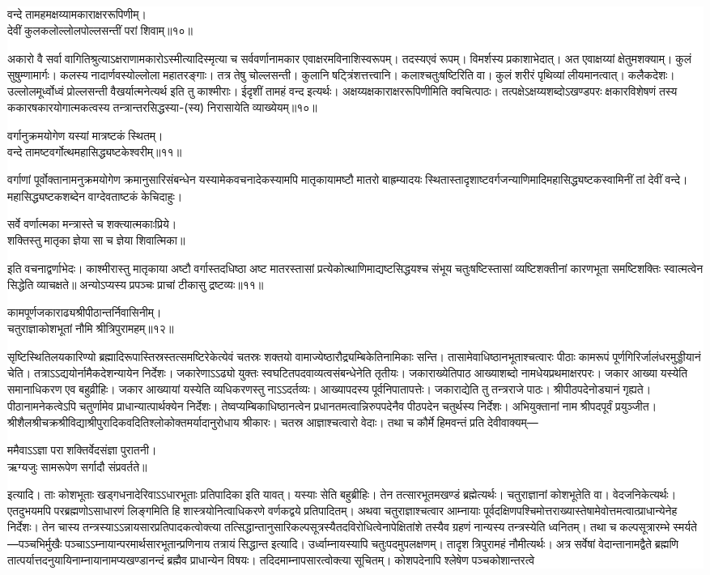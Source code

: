 वन्दे तामहमक्षय्यामकाराक्षररूपिणीम्।  
देवीं कुलकलोल्लोलपोल्लसन्तीं परां शिवाम्॥१०॥

 अकारो वै सर्वा वागितिश्रुत्याऽक्षराणामकारोऽस्मीत्यादिस्मृत्या च सर्ववर्णानामकार एवाक्षरमविनाशिस्वरूपम्। तदस्यएवं रूपम्। विमर्शस्य प्रकाशाभेदात्। अत एवाक्षय्यां क्षेतुमशक्याम्। कुलं सुषुम्णामार्गः। कलस्य नादार्णवस्योल्लोला महातरङ्गाः। तत्र तेषु चोल्लसन्ती। कुलानि षट्त्रिंशत्तत्त्वानि। कलाश्चतुःषष्टिरिति वा। कुलं शरीरं पृथिव्यां लीयमानत्वात्। कलैकदेशः। उल्लोलमूर्ध्वोध्वं प्रोल्लसन्ती वैखर्यात्मनेत्यर्थ इति तु काश्मीराः। ईदृशीं तामहं वन्द इत्यर्थः। अक्षय्यक्षकाराक्षररूपिणीमिति क्वचित्पाठः। तत्पक्षेऽक्षय्यशब्दोऽखण्डपरः क्षकारविशेषणं तस्य ककारषकारयोगात्मकत्वस्य तन्त्रान्तरसिद्धस्या-(स्य) निरासायेति व्याख्येयम्॥१०॥

वर्गानुक्रमयोगेण यस्यां मात्रष्टकं स्थितम्।  
वन्दे तामष्टवर्गोत्थमहासिद्ध्यष्टकेश्वरीम्॥११॥

 वर्गाणां पूर्वोक्तानामनुक्रमयोगेण क्रमानुसारिसंबन्धेन यस्यामेकवचनादेकस्यामपि मातृकायामष्टौ मातरो बाह्रम्यादयः स्थितास्तादृशाष्टवर्गजन्याणिमादिमहासिद्ध्यष्टकस्वामिनीं तां देवीं वन्दे। महासिद्ध्यष्टकशब्देन वाग्देवताष्टकं केचिदाहुः।

सर्वे वर्णात्मका मन्त्रास्ते च शक्त्यात्मकाःप्रिये।  
शक्तिस्तु मातृका ज्ञेया सा च ज्ञेया शिवात्मिका॥

 इति वचनाद्वर्णाभेदः। काश्मीरास्तु मातृकाया अष्टौ वर्गास्तदधिष्ठा अष्ट मातरस्तासां प्रत्येकोत्थाणिमाद्यष्टसिद्धयश्च संभूय चतुःषष्टिस्तासां व्यष्टिशक्तीनां कारणभूता समष्टिशक्तिः स्वात्मत्वेन सिद्धेति व्याचक्षते॥ अन्योऽप्यस्य प्रपञ्चः प्राचां टीकासु द्रष्टव्यः॥११॥

कामपूर्णजकाराढ्यश्रीपीठान्तर्निवासिनीम्।  
चतुराज्ञाकोशभूतां नौमि श्रीत्रिपुरामहम्॥१२॥

 सृष्टिस्थितिलयकारिण्यो ब्रह्मादिरूपास्तिस्रस्तत्समष्टिरेकेत्येवं चतस्रः शक्तयो वामाज्येष्ठारौद्र्यम्बिकेतिनामिकाः सन्ति। तासामेवाधिष्ठानभूताश्चत्वारः पीठाः कामरूपं पूर्णगिरिर्जालंधरमुड्डीयानं चेति। तत्राऽऽद्ययोर्नामैकदेशन्यायेन निर्देशः। जकारेणाऽऽढ्यो युक्तः स्वघटितपदवाव्यत्वसंबन्धेनेति तृतीयः। जकाराख्येतिपाठ आख्याशब्दो नामधेयप्रथमाक्षरपरः। जकार आख्या यस्येति समानाधिकरण एव बहुव्रीहिः। जकार आख्यायां यस्येति व्यधिकरणस्तु नाऽऽदर्तव्यः। आख्यापदस्य पूर्वनिपातापत्तेः। जकाराद्येति तु तन्त्रराजे पाठः। श्रीपीठपदेनोड्यानं गृह्यते। पीठानामनेकत्वेऽपि चतुर्णामेव प्राधान्यात्पार्थक्येन निर्देशः। तेष्वप्यम्बिकाधिष्ठानत्वेन प्रधानतमत्वान्निरुपपदेनैव पीठपदेन चतुर्थस्य निर्देशः। अभियुक्तानां नाम श्रीपदपूर्वं प्रयुञ्जीत। श्रीशैलश्रीचक्रश्रीविद्याश्रीपुरादिकवदितिश्लोकोक्तमर्यादानुरोधाय श्रीकारः। चतस्र आज्ञाश्चत्वारो वेदाः। तथा च कौर्मे हिमवन्तं प्रति देवीवाक्यम्—

ममैवाऽऽज्ञा परा शक्तिर्वेदसंज्ञा पुरातनी।  
ऋग्यजुः सामरूपेण सर्गादौ संप्रवर्तते॥

 इत्यादि। ताः कोशभूताः खड्गधनादेरिवाऽऽधारभूताः प्रतिपादिका इति यावत्। यस्याः सेति बहुब्रीहिः। तेन तत्सारभूतमखण्डं ब्रह्मेत्यर्थः। चतुराज्ञानां कोशभूतेति वा। वेदजनिकेत्यर्थः। एतदुभयमपि परब्रह्मणोऽसाधारणं लिङ्गमिति हि शास्त्रयोनित्वाधिकरणे वर्णकद्वये प्रतिपादितम्। अथवा चतुराज्ञाश्चत्वार आम्नायाः पूर्वदक्षिणपश्चिमोत्तराख्यास्तेषामेवोत्तमत्वात्प्राधान्येनेह निर्देशः। तेन चास्य तन्त्रस्याऽऽन्नायसारप्रतिपादकत्वोक्त्या तत्सिद्धान्तानुसारिकल्पसूत्रस्यैतदविरोधित्वेनापेक्षितांशे तस्यैव ग्रहणं नान्यस्य तन्त्रस्येति ध्वनितम्। तथा च कल्पसूत्रारम्भे स्मर्यते—पञ्चभिर्मुखैः पञ्चाऽऽम्नायान्परमार्थसारभूतान्प्रणिनाय तत्रायं सिद्धान्त इत्यादि। उर्ध्वाम्नायस्यापि चतुःपदमुपलक्षणम्। तादृश त्रिपुरामहं नौमीत्यर्थः। अत्र सर्वेषां वेदान्तानामद्वैते ब्रह्मणि तात्पर्यात्तदनुयायिनाम्नायानामप्यखण्डानन्दं ब्रह्मैव प्राधान्येन विषयः। तदिदमाम्नापसारत्वोक्त्या सूचितम्। कोशपदेनापि श्लेषेण पञ्चकोशान्तरत्वे